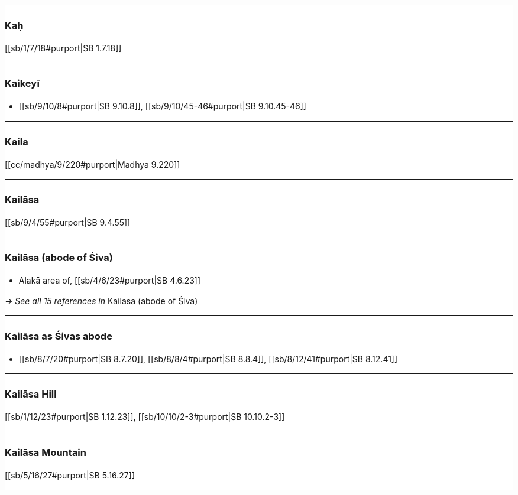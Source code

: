 
---

### Kaḥ

[[sb/1/7/18#purport|SB 1.7.18]]


---

### Kaikeyī

* [[sb/9/10/8#purport|SB 9.10.8]], [[sb/9/10/45-46#purport|SB 9.10.45-46]]

---

### Kaila

[[cc/madhya/9/220#purport|Madhya 9.220]]


---

### Kailāsa

[[sb/9/4/55#purport|SB 9.4.55]]


---

### [Kailāsa (abode of Śiva)](../entries/kailasa-abode-of-siva.md)

* Alakā area of, [[sb/4/6/23#purport|SB 4.6.23]]

*→ See all 15 references in* [Kailāsa (abode of Śiva)](../entries/kailasa-abode-of-siva.md)

---

### Kailāsa as Śivas abode

* [[sb/8/7/20#purport|SB 8.7.20]], [[sb/8/8/4#purport|SB 8.8.4]], [[sb/8/12/41#purport|SB 8.12.41]]

---

### Kailāsa Hill

[[sb/1/12/23#purport|SB 1.12.23]], [[sb/10/10/2-3#purport|SB 10.10.2-3]]


---

### Kailāsa Mountain

[[sb/5/16/27#purport|SB 5.16.27]]


---
